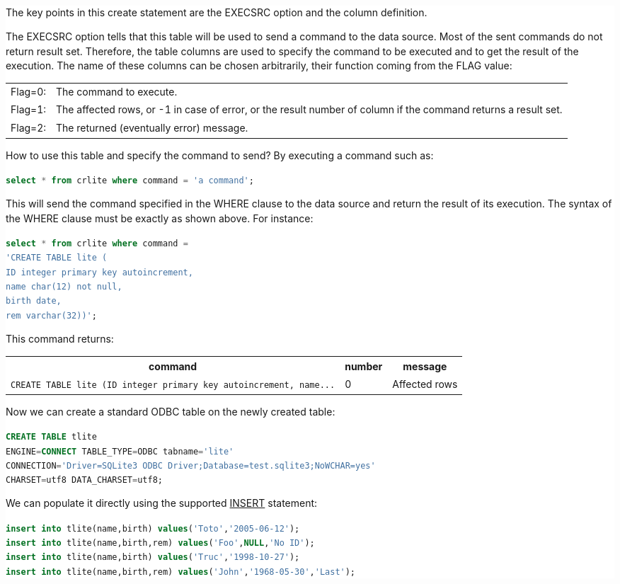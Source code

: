 The key points in this create statement are the EXECSRC option and the column
definition.

The EXECSRC option tells that this table will be used to send a command to the
data source. Most of the sent commands do not return result set. Therefore, the
table columns are used to specify the command to be executed and to get the
result of the execution. The name of these columns can be chosen arbitrarily,
their function coming from the FLAG value:

<table><tbody><tr><td>Flag=0:</td><td>The command to execute.</td></tr>
<tr><td>Flag=1:</td><td>The affected rows, or -1 in case of error, or the result number of column if the command returns a result set.</td></tr>
<tr><td>Flag=2:</td><td>The returned (eventually error) message.</td></tr>
</tbody></table>

How to use this table and specify the command to send? By executing a command
such as:

```sql
select * from crlite where command = 'a command';
```

This will send the command specified in the WHERE clause to the data source and
return the result of its execution. The syntax of the WHERE clause must be
exactly as shown above. For instance:

```sql
select * from crlite where command =
'CREATE TABLE lite (
ID integer primary key autoincrement,
name char(12) not null,
birth date,
rem varchar(32))';
```

This command returns:

<table><tbody><tr><th>command</th><th>number</th><th>message</th></tr>
<tr><td><code>CREATE TABLE lite (ID integer primary key autoincrement, name...</code></td><td>0</td><td>Affected rows</td></tr>
</tbody></table>

Now we can create a standard ODBC table on the newly created table:

```sql
CREATE TABLE tlite
ENGINE=CONNECT TABLE_TYPE=ODBC tabname='lite'
CONNECTION='Driver=SQLite3 ODBC Driver;Database=test.sqlite3;NoWCHAR=yes'
CHARSET=utf8 DATA_CHARSET=utf8;
```

We can populate it directly using the supported [INSERT](/sql-statements-structure/sql-statements/data-manipulation/inserting-loading-data/insert/) statement:

```sql
insert into tlite(name,birth) values('Toto','2005-06-12');
insert into tlite(name,birth,rem) values('Foo',NULL,'No ID');
insert into tlite(name,birth) values('Truc','1998-10-27');
insert into tlite(name,birth,rem) values('John','1968-05-30','Last');
```
